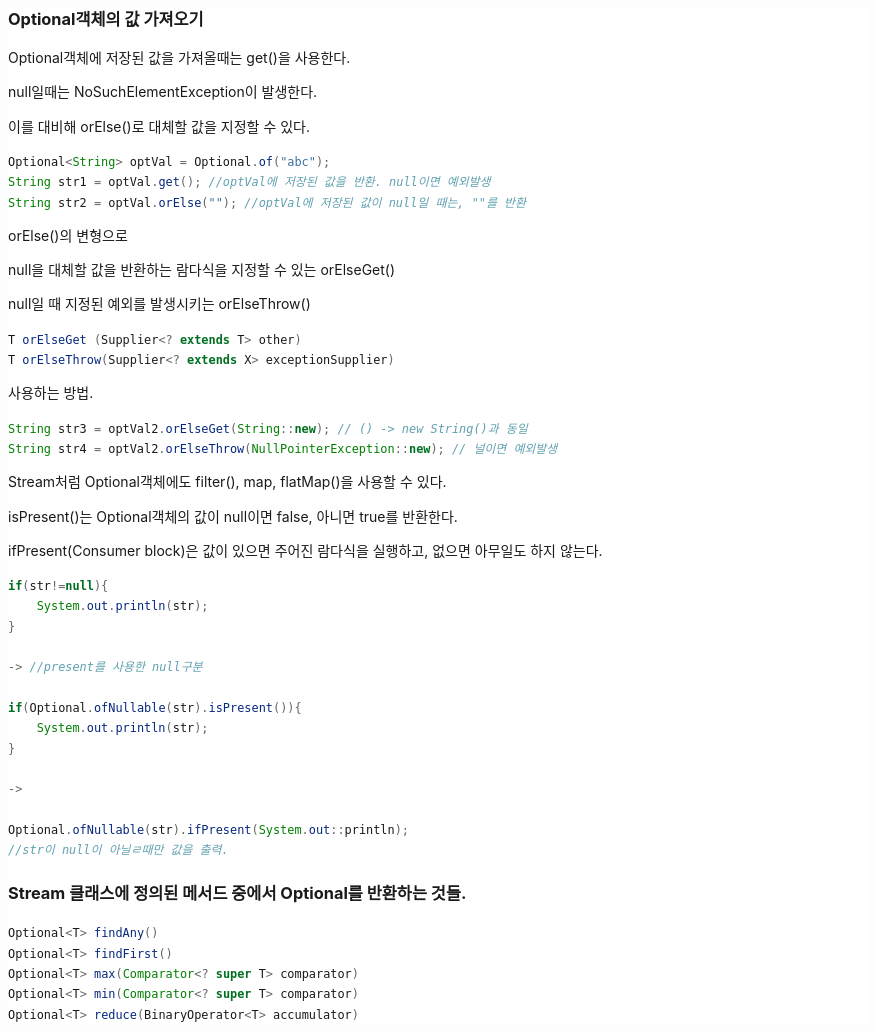 ### Optional객체의 값 가져오기

Optional객체에 저장된 값을 가져올때는 get()을 사용한다.

null일때는 NoSuchElementException이 발생한다.

이를 대비해 orElse()로 대체할 값을 지정할 수 있다.

```java
Optional<String> optVal = Optional.of("abc");
String str1 = optVal.get(); //optVal에 저장된 값을 반환. null이면 예외발생
String str2 = optVal.orElse(""); //optVal에 저장된 값이 null일 때는, ""를 반환
```

orElse()의 변형으로

null을 대체할 값을 반환하는 람다식을 지정할 수 있는 orElseGet()

null일 때 지정된 예외를 발생시키는 orElseThrow()

```java
T orElseGet (Supplier<? extends T> other)
T orElseThrow(Supplier<? extends X> exceptionSupplier)
```

사용하는 방법.

```java
String str3 = optVal2.orElseGet(String::new); // () -> new String()과 동일
String str4 = optVal2.orElseThrow(NullPointerException::new); // 널이면 예외발생
```

Stream처럼 Optional객체에도 filter(), map, flatMap()을 사용할 수 있다.

isPresent()는 Optional객체의 값이 null이면 false, 아니면 true를 반환한다.

ifPresent(Consumer<T> block)은 값이 있으면 주어진 람다식을 실행하고, 없으면 아무일도 하지 않는다.

```java
if(str!=null){
    System.out.println(str);
}

-> //present를 사용한 null구분

if(Optional.ofNullable(str).isPresent()){
    System.out.println(str);
} 

->

Optional.ofNullable(str).ifPresent(System.out::println);
//str이 null이 아닐ㄹ때만 값을 출력.
```

### Stream 클래스에 정의된 메서드 중에서 Optional<T>를 반환하는 것들.

```java
Optional<T> findAny()
Optional<T> findFirst()
Optional<T> max(Comparator<? super T> comparator)
Optional<T> min(Comparator<? super T> comparator)
Optional<T> reduce(BinaryOperator<T> accumulator)
```
